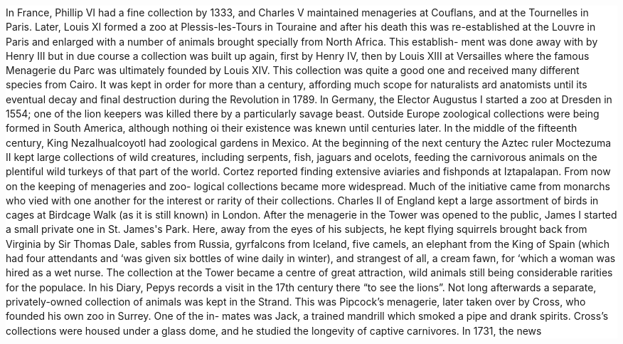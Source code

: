 In France, Phillip VI had a fine collection by 1333, 
and Charles V maintained menageries at Couflans, 
and at the Tournelles in Paris. Later, Louis XI 
formed a zoo at Plessis-les-Tours in Touraine and 
after his death this was re-established at the Louvre 
in Paris and enlarged with a number of animals 
brought specially from North Africa. This establish- 
ment was done away with by Henry III but in due 
course a collection was built up again, first by 
Henry IV, then by Louis XIII at Versailles where the 
famous Menagerie du Parc was ultimately founded by 
Louis XIV. This collection was quite a good one and 
received many different species from Cairo. It was 
kept in order for more than a century, affording 
much scope for naturalists ard anatomists until its 
eventual decay and final destruction during the 
Revolution in 1789. 
In Germany, the Elector Augustus I started a zoo 
at Dresden in 1554; one of the lion keepers was killed 
there by a particularly savage beast. 
Outside Europe zoological collections were being 
formed in South America, although nothing oi their 
existence was knewn until centuries later. In the 
middle of the fifteenth century, King Nezalhualcoyotl 
had zoological gardens in Mexico. At the beginning 
of the next century the Aztec ruler Moctezuma II 
kept large collections of wild creatures, including 
serpents, fish, jaguars and ocelots, feeding the 
carnivorous animals on the plentiful wild turkeys of 
that part of the world. Cortez reported finding 
extensive aviaries and fishponds at Iztapalapan. 
From now on the keeping of menageries and zoo- 
logical collections became more widespread. Much 
of the initiative came from monarchs who vied with 
one another for the interest or rarity of their 
collections. Charles II of England kept a large 
assortment of birds in cages at Birdcage Walk (as it 
is still known) in London. After the menagerie in 
the Tower was opened to the public, James I started 
a small private one in St. James's Park. Here, away 
from the eyes of his subjects, he kept flying squirrels 
brought back from Virginia by Sir Thomas Dale, 
sables from Russia, gyrfalcons from Iceland, five 
camels, an elephant from the King of Spain (which 
had four attendants and ‘was given six bottles of wine 
daily in winter), and strangest of all, a cream fawn, 
for ‘which a woman was hired as a wet nurse. 
The collection at the Tower became a centre of 
great attraction, wild animals still being considerable 
rarities for the populace. In his Diary, Pepys records 
a visit in the 17th century there “to see the lions”. 
Not long afterwards a separate, privately-owned 
collection of animals was kept in the Strand. This 
was Pipcock’s menagerie, later taken over by Cross, 
who founded his own zoo in Surrey. One of the in- 
mates was Jack, a trained mandrill which smoked a 
pipe and drank spirits. Cross’s collections were 
housed under a glass dome, and he studied the 
longevity of captive carnivores. In 1731, the news   
